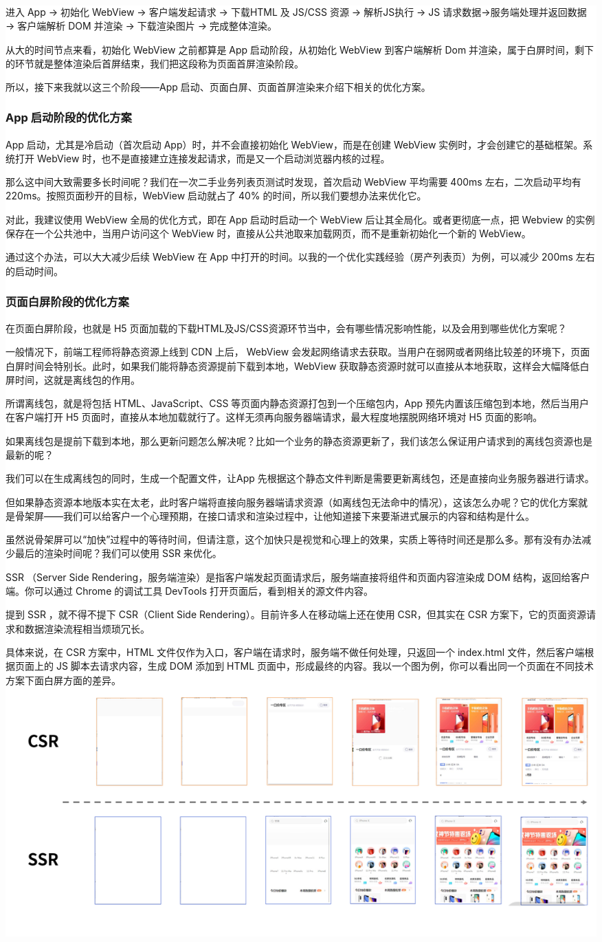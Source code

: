 进入 App → 初始化 WebView → 客户端发起请求 → 下载HTML 及 JS/CSS 资源 → 解析JS执行 → JS 请求数据→服务端处理并返回数据 → 客户端解析 DOM 并渲染 → 下载渲染图片 → 完成整体渲染。

从大的时间节点来看，初始化 WebView 之前都算是 App 启动阶段，从初始化 WebView 到客户端解析 Dom 并渲染，属于白屏时间，剩下的环节就是整体渲染后首屏结束，我们把这段称为页面首屏渲染阶段。

所以，接下来我就以这三个阶段——App 启动、页面白屏、页面首屏渲染来介绍下相关的优化方案。

### App 启动阶段的优化方案

App 启动，尤其是冷启动（首次启动 App）时，并不会直接初始化 WebView，而是在创建 WebView 实例时，才会创建它的基础框架。系统打开 WebView 时，也不是直接建立连接发起请求，而是又一个启动浏览器内核的过程。

那么这中间大致需要多长时间呢？我们在一次二手业务列表页测试时发现，首次启动 WebView 平均需要 400ms 左右，二次启动平均有 220ms。按照页面秒开的目标，WebView 启动就占了 40% 的时间，所以我们要想办法来优化它。

对此，我建议使用 WebView 全局的优化方式，即在 App 启动时启动一个 WebView 后让其全局化。或者更彻底一点，把 Webview 的实例保存在一个公共池中，当用户访问这个 WebView 时，直接从公共池取来加载网页，而不是重新初始化一个新的 WebView。

通过这个办法，可以大大减少后续 WebView 在 App 中打开的时间。以我的一个优化实践经验（房产列表页）为例，可以减少 200ms 左右的启动时间。

### 页面白屏阶段的优化方案

在页面白屏阶段，也就是 H5 页面加载的下载HTML及JS/CSS资源环节当中，会有哪些情况影响性能，以及会用到哪些优化方案呢？

一般情况下，前端工程师将静态资源上线到 CDN 上后， WebView 会发起网络请求去获取。当用户在弱网或者网络比较差的环境下，页面白屏时间会特别长。此时，如果我们能将静态资源提前下载到本地，WebView 获取静态资源时就可以直接从本地获取，这样会大幅降低白屏时间，这就是离线包的作用。

所谓离线包，就是将包括 HTML、JavaScript、CSS 等页面内静态资源打包到一个压缩包内，App 预先内置该压缩包到本地，然后当用户在客户端打开 H5 页面时，直接从本地加载就行了。这样无须再向服务器端请求，最大程度地摆脱网络环境对 H5 页面的影响。

如果离线包是提前下载到本地，那么更新问题怎么解决呢？比如一个业务的静态资源更新了，我们该怎么保证用户请求到的离线包资源也是最新的呢？

我们可以在生成离线包的同时，生成一个配置文件，让App 先根据这个静态文件判断是需要更新离线包，还是直接向业务服务器进行请求。

但如果静态资源本地版本实在太老，此时客户端将直接向服务器端请求资源（如离线包无法命中的情况），这该怎么办呢？它的优化方案就是骨架屏——我们可以给客户一个心理预期，在接口请求和渲染过程中，让他知道接下来要渐进式展示的内容和结构是什么。

虽然说骨架屏可以“加快”过程中的等待时间，但请注意，这个加快只是视觉和心理上的效果，实质上等待时间还是那么多。那有没有办法减少最后的渲染时间呢？我们可以使用 SSR 来优化。

SSR （Server Side Rendering，服务端渲染）是指客户端发起页面请求后，服务端直接将组件和页面内容渲染成 DOM 结构，返回给客户端。你可以通过 Chrome 的调试工具 DevTools 打开页面后，看到相关的源文件内容。

提到 SSR ，就不得不提下 CSR（Client Side Rendering）。目前许多人在移动端上还在使用 CSR，但其实在 CSR 方案下，它的页面资源请求和数据渲染流程相当烦琐冗长。

具体来说，在 CSR 方案中，HTML 文件仅作为入口，客户端在请求时，服务端不做任何处理，只返回一个 index.html 文件，然后客户端根据页面上的 JS 脚本去请求内容，生成 DOM 添加到 HTML 页面中，形成最终的内容。我以一个图为例，你可以看出同一个页面在不同技术方案下面白屏方面的差异。

![小结](/performance/platform_12.png)
